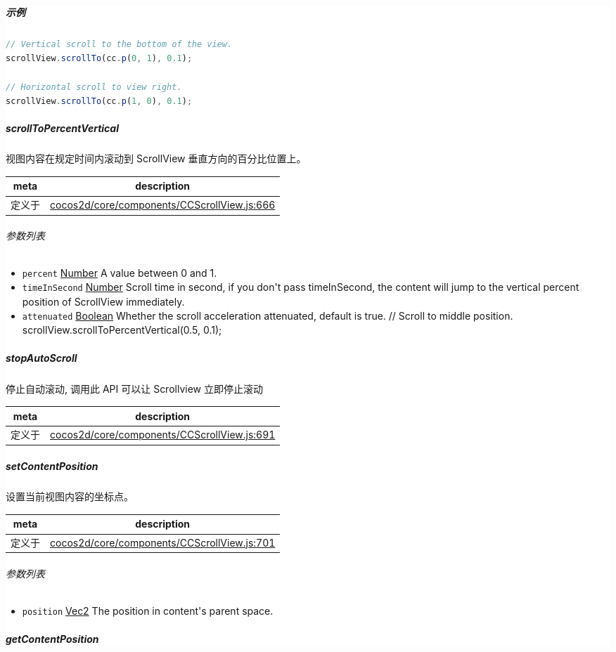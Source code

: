 ##### 示例

```js
// Vertical scroll to the bottom of the view.
scrollView.scrollTo(cc.p(0, 1), 0.1);

// Horizontal scroll to view right.
scrollView.scrollTo(cc.p(1, 0), 0.1);
```

##### scrollToPercentVertical

视图内容在规定时间内滚动到 ScrollView 垂直方向的百分比位置上。

| meta | description |
|------|-------------|
| 定义于 | [cocos2d/core/components/CCScrollView.js:666](https://github.com/cocos-creator/engine/blob/111da455d089e3000f670eed24ff5172a3488245/cocos2d/core/components/CCScrollView.js#L666) |

###### 参数列表
- `percent` <a href="https://developer.mozilla.org/en/JavaScript/Reference/Global_Objects/Number" class="crosslink external" target="_blank">Number</a> A value between 0 and 1.
- `timeInSecond` <a href="https://developer.mozilla.org/en/JavaScript/Reference/Global_Objects/Number" class="crosslink external" target="_blank">Number</a> Scroll time in second, if you don't pass timeInSecond,
the content will jump to the vertical percent position of ScrollView immediately.
- `attenuated` <a href="https://developer.mozilla.org/en/JavaScript/Reference/Global_Objects/Boolean" class="crosslink external" target="_blank">Boolean</a> Whether the scroll acceleration attenuated, default is true.
// Scroll to middle position.
scrollView.scrollToPercentVertical(0.5, 0.1);


##### stopAutoScroll

停止自动滚动, 调用此 API 可以让 Scrollview 立即停止滚动

| meta | description |
|------|-------------|
| 定义于 | [cocos2d/core/components/CCScrollView.js:691](https://github.com/cocos-creator/engine/blob/111da455d089e3000f670eed24ff5172a3488245/cocos2d/core/components/CCScrollView.js#L691) |



##### setContentPosition

设置当前视图内容的坐标点。

| meta | description |
|------|-------------|
| 定义于 | [cocos2d/core/components/CCScrollView.js:701](https://github.com/cocos-creator/engine/blob/111da455d089e3000f670eed24ff5172a3488245/cocos2d/core/components/CCScrollView.js#L701) |

###### 参数列表
- `position` <a href="../classes/Vec2.html" class="crosslink">Vec2</a> The position in content's parent space.


##### getContentPosition
